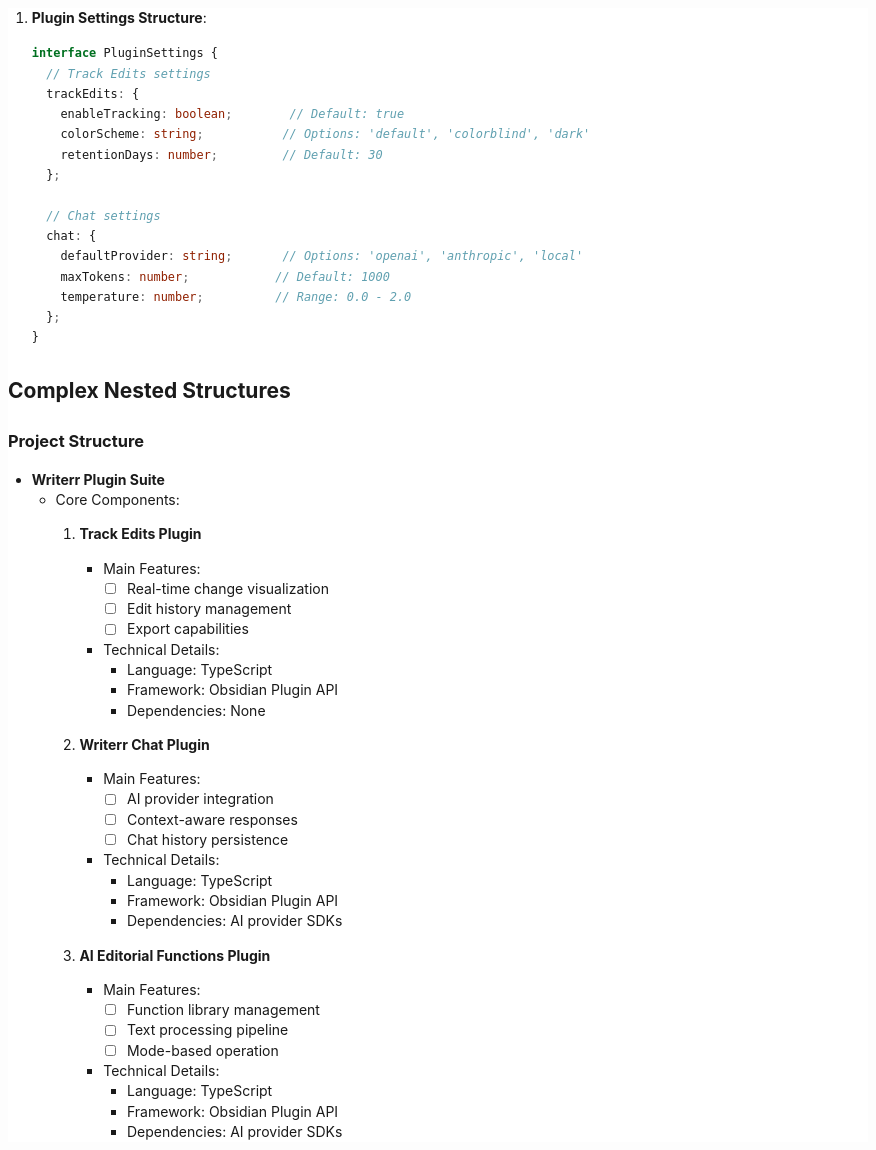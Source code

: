 1. **Plugin Settings Structure**:
   ```typescript
   interface PluginSettings {
     // Track Edits settings
     trackEdits: {
       enableTracking: boolean;        // Default: true
       colorScheme: string;           // Options: 'default', 'colorblind', 'dark'
       retentionDays: number;         // Default: 30
     };
     
     // Chat settings
     chat: {
       defaultProvider: string;       // Options: 'openai', 'anthropic', 'local'
       maxTokens: number;            // Default: 1000
       temperature: number;          // Range: 0.0 - 2.0
     };
   }
   ```

## Complex Nested Structures

### Project Structure

- **Writerr Plugin Suite**
  - Core Components:
    1. **Track Edits Plugin**
       - Main Features:
         - [ ] Real-time change visualization
         - [ ] Edit history management
         - [ ] Export capabilities
       - Technical Details:
         - Language: TypeScript
         - Framework: Obsidian Plugin API
         - Dependencies: None
    
    2. **Writerr Chat Plugin**
       - Main Features:
         - [ ] AI provider integration
         - [ ] Context-aware responses
         - [ ] Chat history persistence
       - Technical Details:
         - Language: TypeScript
         - Framework: Obsidian Plugin API
         - Dependencies: AI provider SDKs
    
    3. **AI Editorial Functions Plugin**
       - Main Features:
         - [ ] Function library management
         - [ ] Text processing pipeline
         - [ ] Mode-based operation
       - Technical Details:
         - Language: TypeScript
         - Framework: Obsidian Plugin API
         - Dependencies: AI provider SDKs
